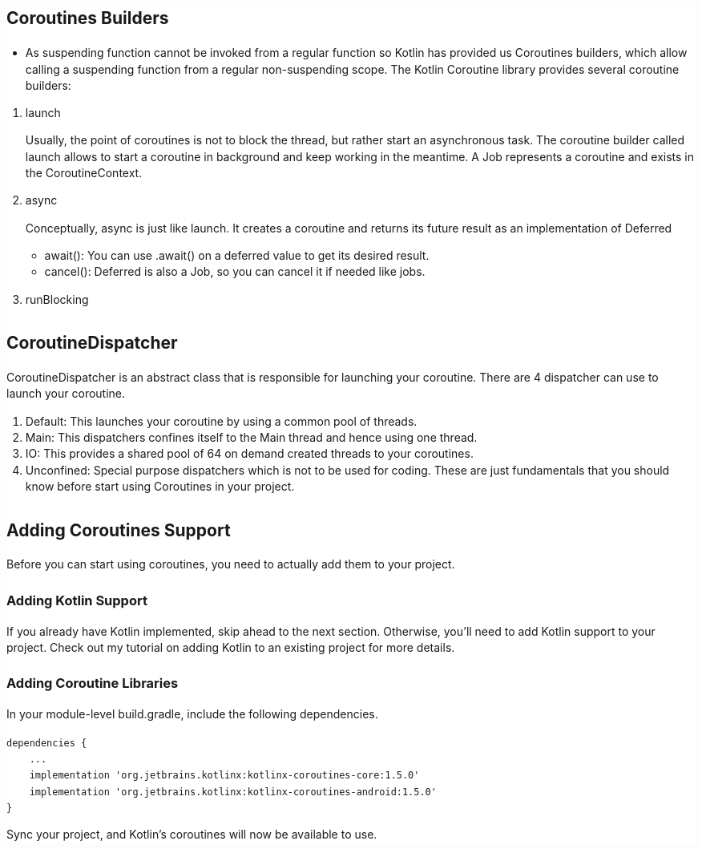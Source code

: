 ## Coroutines Builders

* As suspending function cannot be invoked from a regular function so Kotlin has provided us Coroutines builders, which allow calling a suspending function from a regular non-suspending scope. The Kotlin Coroutine library provides several coroutine builders:

1. launch

    Usually, the point of coroutines is not to block the thread, but rather start an asynchronous task. The coroutine builder called launch allows to start a coroutine in background and keep working in the meantime. A Job represents a coroutine and exists in the CoroutineContext.

2. async

    Conceptually, async is just like launch. It creates a coroutine and returns its future result as an             implementation of Deferred<T>
    * await(): You can use .await() on a deferred value to get its desired result.
    * cancel(): Deferred is also a Job, so you can cancel it if needed like jobs.

3. runBlocking

## CoroutineDispatcher

CoroutineDispatcher is an abstract class that is responsible for launching your coroutine. There are 4 dispatcher can use to launch your coroutine.

1. Default: This launches your coroutine by using a common pool of threads.
1. Main: This dispatchers confines itself to the Main thread and hence using one thread.
1. IO: This provides a shared pool of 64 on demand created threads to your coroutines.
1. Unconfined: Special purpose dispatchers which is not to be used for coding.
These are just fundamentals that you should know before start using Coroutines in your project.


## Adding Coroutines Support

Before you can start using coroutines, you need to actually add them to your project.

### Adding Kotlin Support

If you already have Kotlin implemented, skip ahead to the next section. Otherwise, you’ll need to add Kotlin support to your project. Check out my tutorial on adding Kotlin to an existing project for more details.

### Adding Coroutine Libraries

In your module-level build.gradle, include the following dependencies.

```
dependencies {
    ...
    implementation 'org.jetbrains.kotlinx:kotlinx-coroutines-core:1.5.0'
    implementation 'org.jetbrains.kotlinx:kotlinx-coroutines-android:1.5.0'
}
```
Sync your project, and Kotlin’s coroutines will now be available to use.
